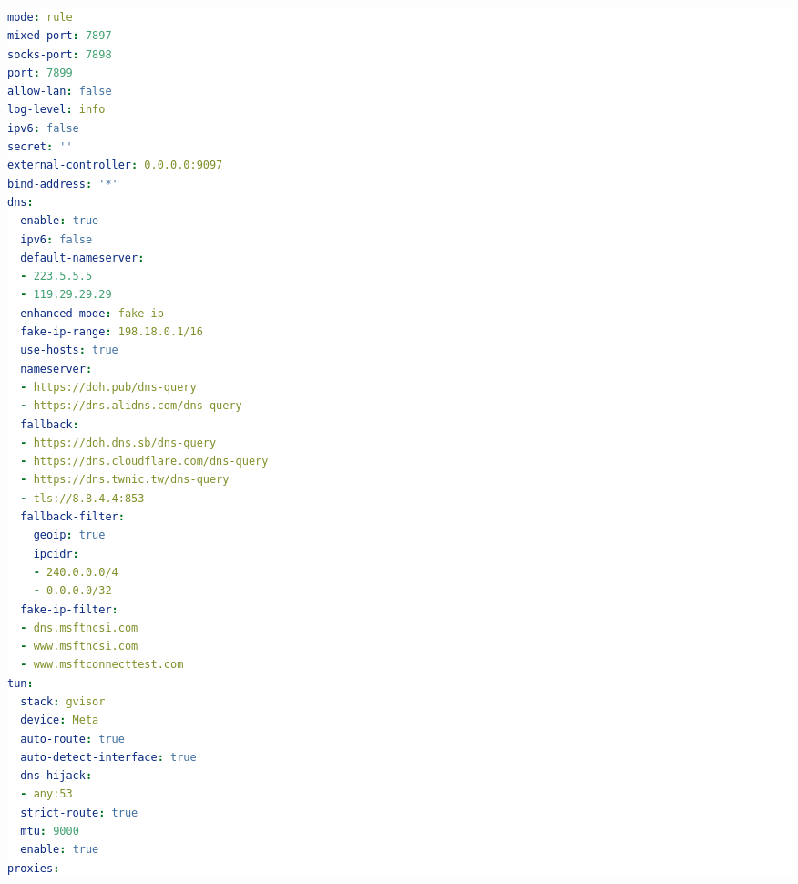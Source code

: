 ```yaml
mode: rule
mixed-port: 7897
socks-port: 7898
port: 7899
allow-lan: false
log-level: info
ipv6: false
secret: ''
external-controller: 0.0.0.0:9097
bind-address: '*'
dns:
  enable: true
  ipv6: false
  default-nameserver:
  - 223.5.5.5
  - 119.29.29.29
  enhanced-mode: fake-ip
  fake-ip-range: 198.18.0.1/16
  use-hosts: true
  nameserver:
  - https://doh.pub/dns-query
  - https://dns.alidns.com/dns-query
  fallback:
  - https://doh.dns.sb/dns-query
  - https://dns.cloudflare.com/dns-query
  - https://dns.twnic.tw/dns-query
  - tls://8.8.4.4:853
  fallback-filter:
    geoip: true
    ipcidr:
    - 240.0.0.0/4
    - 0.0.0.0/32
  fake-ip-filter:
  - dns.msftncsi.com
  - www.msftncsi.com
  - www.msftconnecttest.com
tun:
  stack: gvisor
  device: Meta
  auto-route: true
  auto-detect-interface: true
  dns-hijack:
  - any:53
  strict-route: true
  mtu: 9000
  enable: true
proxies:


```
